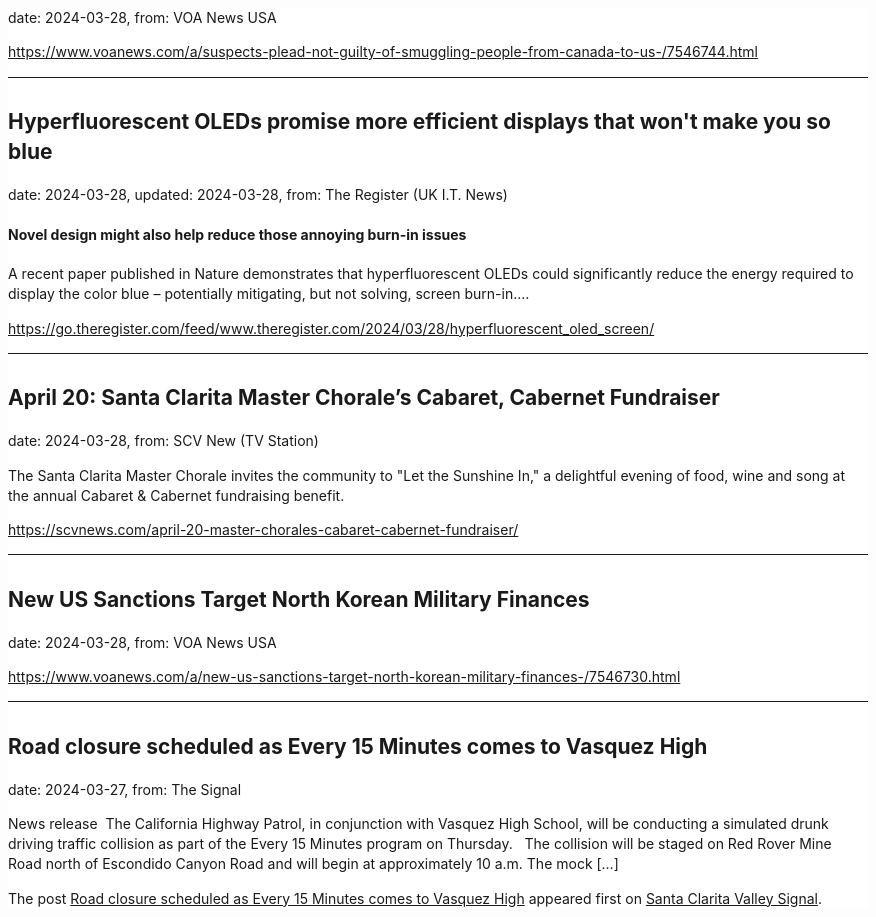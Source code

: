 date: 2024-03-28, from: VOA News USA

 

<https://www.voanews.com/a/suspects-plead-not-guilty-of-smuggling-people-from-canada-to-us-/7546744.html>

---

## Hyperfluorescent OLEDs promise more efficient displays that won't make you so blue

date: 2024-03-28, updated: 2024-03-28, from: The Register (UK I.T. News)

<h4>Novel design might also help reduce those annoying burn-in issues</h4> <p>A recent paper published in Nature demonstrates that hyperfluorescent OLEDs could significantly reduce the energy required to display the color blue – potentially mitigating, but not solving, screen burn-in.…</p> 

<https://go.theregister.com/feed/www.theregister.com/2024/03/28/hyperfluorescent_oled_screen/>

---

## April 20: Santa Clarita Master Chorale’s Cabaret, Cabernet Fundraiser

date: 2024-03-28, from: SCV New (TV Station)

The Santa Clarita Master Chorale invites the community to "Let the Sunshine In," a delightful evening of food, wine and song at the annual Cabaret &#038; Cabernet fundraising benefit.  

<https://scvnews.com/april-20-master-chorales-cabaret-cabernet-fundraiser/>

---

## New US Sanctions Target North Korean Military Finances

date: 2024-03-28, from: VOA News USA

 

<https://www.voanews.com/a/new-us-sanctions-target-north-korean-military-finances-/7546730.html>

---

## Road closure scheduled as Every 15 Minutes comes to Vasquez High

date: 2024-03-27, from: The Signal

<p>News release  The California Highway Patrol, in conjunction with Vasquez High School, will be conducting a simulated drunk driving traffic collision as part of the Every 15 Minutes program on Thursday. &#160; The collision will be staged on Red Rover Mine Road north of Escondido Canyon Road and will begin at approximately 10 a.m.&#160;The mock [&#8230;]</p>
<p>The post <a rel="nofollow" href="https://signalscv.com/2024/03/road-closure-scheduled-as-every-15-minutes-comes-to-vasquez-high/">Road closure scheduled as Every 15 Minutes comes to Vasquez High</a> appeared first on <a rel="nofollow" href="https://signalscv.com">Santa Clarita Valley Signal</a>.</p>
 